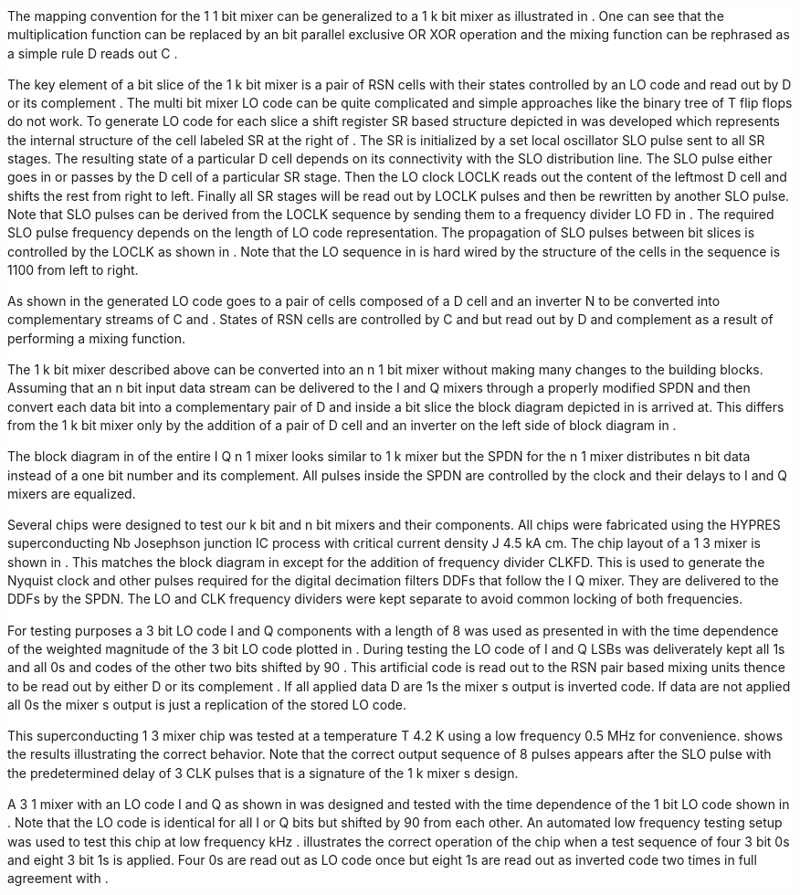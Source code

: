 The mapping convention for the 1 1 bit mixer can be generalized to a 1 k bit mixer as illustrated in . One can see that the multiplication function can be replaced by an bit parallel exclusive OR XOR operation and the mixing function can be rephrased as a simple rule D reads out C .

The key element of a bit slice of the 1 k bit mixer is a pair of RSN cells with their states controlled by an LO code and read out by D or its complement . The multi bit mixer LO code can be quite complicated and simple approaches like the binary tree of T flip flops do not work. To generate LO code for each slice a shift register SR based structure depicted in was developed which represents the internal structure of the cell labeled SR at the right of . The SR is initialized by a set local oscillator SLO pulse sent to all SR stages. The resulting state of a particular D cell depends on its connectivity with the SLO distribution line. The SLO pulse either goes in or passes by the D cell of a particular SR stage. Then the LO clock LOCLK reads out the content of the leftmost D cell and shifts the rest from right to left. Finally all SR stages will be read out by LOCLK pulses and then be rewritten by another SLO pulse. Note that SLO pulses can be derived from the LOCLK sequence by sending them to a frequency divider LO FD in . The required SLO pulse frequency depends on the length of LO code representation. The propagation of SLO pulses between bit slices is controlled by the LOCLK as shown in . Note that the LO sequence in is hard wired by the structure of the cells in the sequence is 1100 from left to right.

As shown in the generated LO code goes to a pair of cells composed of a D cell and an inverter N to be converted into complementary streams of C and . States of RSN cells are controlled by C and but read out by D and complement as a result of performing a mixing function.

The 1 k bit mixer described above can be converted into an n 1 bit mixer without making many changes to the building blocks. Assuming that an n bit input data stream can be delivered to the I and Q mixers through a properly modified SPDN and then convert each data bit into a complementary pair of D and inside a bit slice the block diagram depicted in is arrived at. This differs from the 1 k bit mixer only by the addition of a pair of D cell and an inverter on the left side of block diagram in .

The block diagram in of the entire I Q n 1 mixer looks similar to 1 k mixer but the SPDN for the n 1 mixer distributes n bit data instead of a one bit number and its complement. All pulses inside the SPDN are controlled by the clock and their delays to I and Q mixers are equalized.

Several chips were designed to test our k bit and n bit mixers and their components. All chips were fabricated using the HYPRES superconducting Nb Josephson junction IC process with critical current density J 4.5 kA cm. The chip layout of a 1 3 mixer is shown in . This matches the block diagram in except for the addition of frequency divider CLKFD. This is used to generate the Nyquist clock and other pulses required for the digital decimation filters DDFs that follow the I Q mixer. They are delivered to the DDFs by the SPDN. The LO and CLK frequency dividers were kept separate to avoid common locking of both frequencies.

For testing purposes a 3 bit LO code I and Q components with a length of 8 was used as presented in with the time dependence of the weighted magnitude of the 3 bit LO code plotted in . During testing the LO code of I and Q LSBs was deliverately kept all 1s and all 0s and codes of the other two bits shifted by 90 . This artificial code is read out to the RSN pair based mixing units thence to be read out by either D or its complement . If all applied data D are 1s the mixer s output is inverted code. If data are not applied all 0s the mixer s output is just a replication of the stored LO code.

This superconducting 1 3 mixer chip was tested at a temperature T 4.2 K using a low frequency 0.5 MHz for convenience. shows the results illustrating the correct behavior. Note that the correct output sequence of 8 pulses appears after the SLO pulse with the predetermined delay of 3 CLK pulses that is a signature of the 1 k mixer s design.

A 3 1 mixer with an LO code I and Q as shown in was designed and tested with the time dependence of the 1 bit LO code shown in . Note that the LO code is identical for all I or Q bits but shifted by 90 from each other. An automated low frequency testing setup was used to test this chip at low frequency kHz . illustrates the correct operation of the chip when a test sequence of four 3 bit 0s and eight 3 bit 1s is applied. Four 0s are read out as LO code once but eight 1s are read out as inverted code two times in full agreement with .
